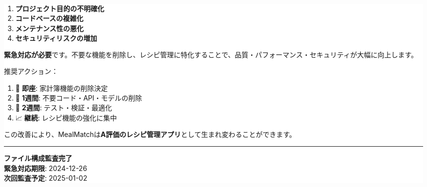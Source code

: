 1. **プロジェクト目的の不明確化**
2. **コードベースの複雑化**
3. **メンテナンス性の悪化**
4. **セキュリティリスクの増加**

**緊急対応が必要**です。不要な機能を削除し、レシピ管理に特化することで、品質・パフォーマンス・セキュリティが大幅に向上します。

推奨アクション：
1. 🚨 **即座**: 家計簿機能の削除決定
2. 🔧 **1週間**: 不要コード・API・モデルの削除
3. 🧪 **2週間**: テスト・検証・最適化
4. 📈 **継続**: レシピ機能の強化に集中

この改善により、MealMatchは**A評価のレシピ管理アプリ**として生まれ変わることができます。

---

**ファイル構成監査完了**  
**緊急対応期限**: 2024-12-26  
**次回監査予定**: 2025-01-02 